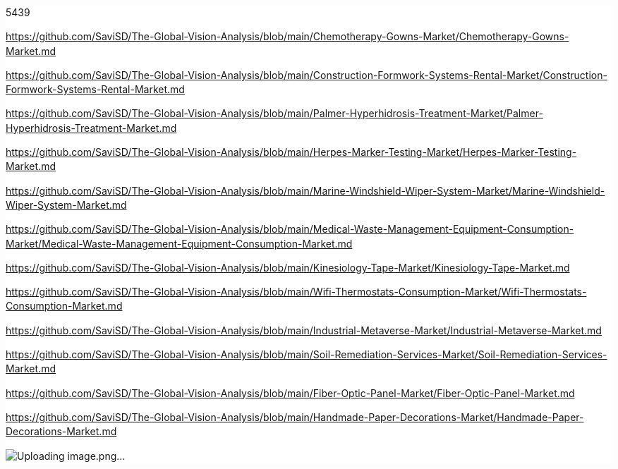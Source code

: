 5439</p><p><a href="https://github.com/SaviSD/The-Global-Vision-Analysis/blob/main/Chemotherapy-Gowns-Market/Chemotherapy-Gowns-Market.md">https://github.com/SaviSD/The-Global-Vision-Analysis/blob/main/Chemotherapy-Gowns-Market/Chemotherapy-Gowns-Market.md</a></p><p><a href="https://github.com/SaviSD/The-Global-Vision-Analysis/blob/main/Construction-Formwork-Systems-Rental-Market/Construction-Formwork-Systems-Rental-Market.md">https://github.com/SaviSD/The-Global-Vision-Analysis/blob/main/Construction-Formwork-Systems-Rental-Market/Construction-Formwork-Systems-Rental-Market.md</a></p><p><a href="https://github.com/SaviSD/The-Global-Vision-Analysis/blob/main/Palmer-Hyperhidrosis-Treatment-Market/Palmer-Hyperhidrosis-Treatment-Market.md">https://github.com/SaviSD/The-Global-Vision-Analysis/blob/main/Palmer-Hyperhidrosis-Treatment-Market/Palmer-Hyperhidrosis-Treatment-Market.md</a></p><p><a href="https://github.com/SaviSD/The-Global-Vision-Analysis/blob/main/Herpes-Marker-Testing-Market/Herpes-Marker-Testing-Market.md">https://github.com/SaviSD/The-Global-Vision-Analysis/blob/main/Herpes-Marker-Testing-Market/Herpes-Marker-Testing-Market.md</a></p><p><a href="https://github.com/SaviSD/The-Global-Vision-Analysis/blob/main/Marine-Windshield-Wiper-System-Market/Marine-Windshield-Wiper-System-Market.md">https://github.com/SaviSD/The-Global-Vision-Analysis/blob/main/Marine-Windshield-Wiper-System-Market/Marine-Windshield-Wiper-System-Market.md</a></p><p><a href="https://github.com/SaviSD/The-Global-Vision-Analysis/blob/main/Medical-Waste-Management-Equipment-Consumption-Market/Medical-Waste-Management-Equipment-Consumption-Market.md">https://github.com/SaviSD/The-Global-Vision-Analysis/blob/main/Medical-Waste-Management-Equipment-Consumption-Market/Medical-Waste-Management-Equipment-Consumption-Market.md</a></p><p><a href="https://github.com/SaviSD/The-Global-Vision-Analysis/blob/main/Kinesiology-Tape-Market/Kinesiology-Tape-Market.md">https://github.com/SaviSD/The-Global-Vision-Analysis/blob/main/Kinesiology-Tape-Market/Kinesiology-Tape-Market.md</a></p><p><a href="https://github.com/SaviSD/The-Global-Vision-Analysis/blob/main/Wifi-Thermostats-Consumption-Market/Wifi-Thermostats-Consumption-Market.md">https://github.com/SaviSD/The-Global-Vision-Analysis/blob/main/Wifi-Thermostats-Consumption-Market/Wifi-Thermostats-Consumption-Market.md</a></p><p><a href="https://github.com/SaviSD/The-Global-Vision-Analysis/blob/main/Industrial-Metaverse-Market/Industrial-Metaverse-Market.md">https://github.com/SaviSD/The-Global-Vision-Analysis/blob/main/Industrial-Metaverse-Market/Industrial-Metaverse-Market.md</a></p><p><a href="https://github.com/SaviSD/The-Global-Vision-Analysis/blob/main/Soil-Remediation-Services-Market/Soil-Remediation-Services-Market.md">https://github.com/SaviSD/The-Global-Vision-Analysis/blob/main/Soil-Remediation-Services-Market/Soil-Remediation-Services-Market.md</a></p><p><a href="https://github.com/SaviSD/The-Global-Vision-Analysis/blob/main/Fiber-Optic-Panel-Market/Fiber-Optic-Panel-Market.md">https://github.com/SaviSD/The-Global-Vision-Analysis/blob/main/Fiber-Optic-Panel-Market/Fiber-Optic-Panel-Market.md</a></p><p><a href="https://github.com/SaviSD/The-Global-Vision-Analysis/blob/main/Handmade-Paper-Decorations-Market/Handmade-Paper-Decorations-Market.md">https://github.com/SaviSD/The-Global-Vision-Analysis/blob/main/Handmade-Paper-Decorations-Market/Handmade-Paper-Decorations-Market.md</a></p>
![Uploading image.png…]()
